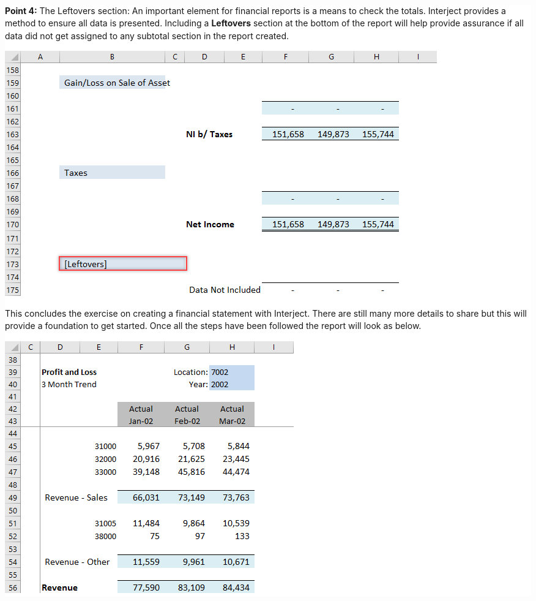 **Point 4:** The Leftovers section: An important element for financial reports is a means to check the totals. Interject provides a method to ensure all data is presented. Including a **Leftovers** section at the bottom of the report will help provide assurance if all data did not get assigned to any subtotal section in the report created.

![](/images/L-Create-FinancialVar/47.png)
<br>

This concludes the exercise on creating a financial statement with Interject. There are still many more details to share but this will provide a foundation to get started. Once all the steps have been followed the report will look as below.

![](/images/L-Create-FinancialVar/48.png)
<br>

